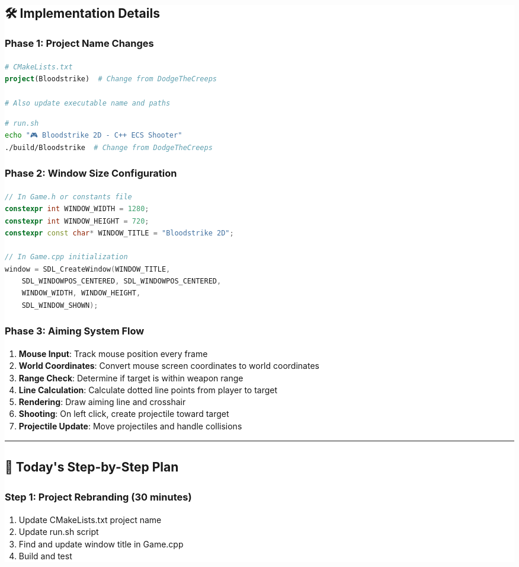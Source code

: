 
## 🛠️ Implementation Details

### Phase 1: Project Name Changes

```cmake
# CMakeLists.txt
project(Bloodstrike)  # Change from DodgeTheCreeps

# Also update executable name and paths
```

```bash
# run.sh
echo "🎮 Bloodstrike 2D - C++ ECS Shooter"
./build/Bloodstrike  # Change from DodgeTheCreeps
```

### Phase 2: Window Size Configuration

```cpp
// In Game.h or constants file
constexpr int WINDOW_WIDTH = 1280;
constexpr int WINDOW_HEIGHT = 720;
constexpr const char* WINDOW_TITLE = "Bloodstrike 2D";

// In Game.cpp initialization
window = SDL_CreateWindow(WINDOW_TITLE,
    SDL_WINDOWPOS_CENTERED, SDL_WINDOWPOS_CENTERED,
    WINDOW_WIDTH, WINDOW_HEIGHT,
    SDL_WINDOW_SHOWN);
```

### Phase 3: Aiming System Flow

1. **Mouse Input**: Track mouse position every frame
2. **World Coordinates**: Convert mouse screen coordinates to world coordinates
3. **Range Check**: Determine if target is within weapon range
4. **Line Calculation**: Calculate dotted line points from player to target
5. **Rendering**: Draw aiming line and crosshair
6. **Shooting**: On left click, create projectile toward target
7. **Projectile Update**: Move projectiles and handle collisions

---

## 🎯 Today's Step-by-Step Plan

### Step 1: Project Rebranding (30 minutes)

1. Update CMakeLists.txt project name
2. Update run.sh script
3. Find and update window title in Game.cpp
4. Build and test
